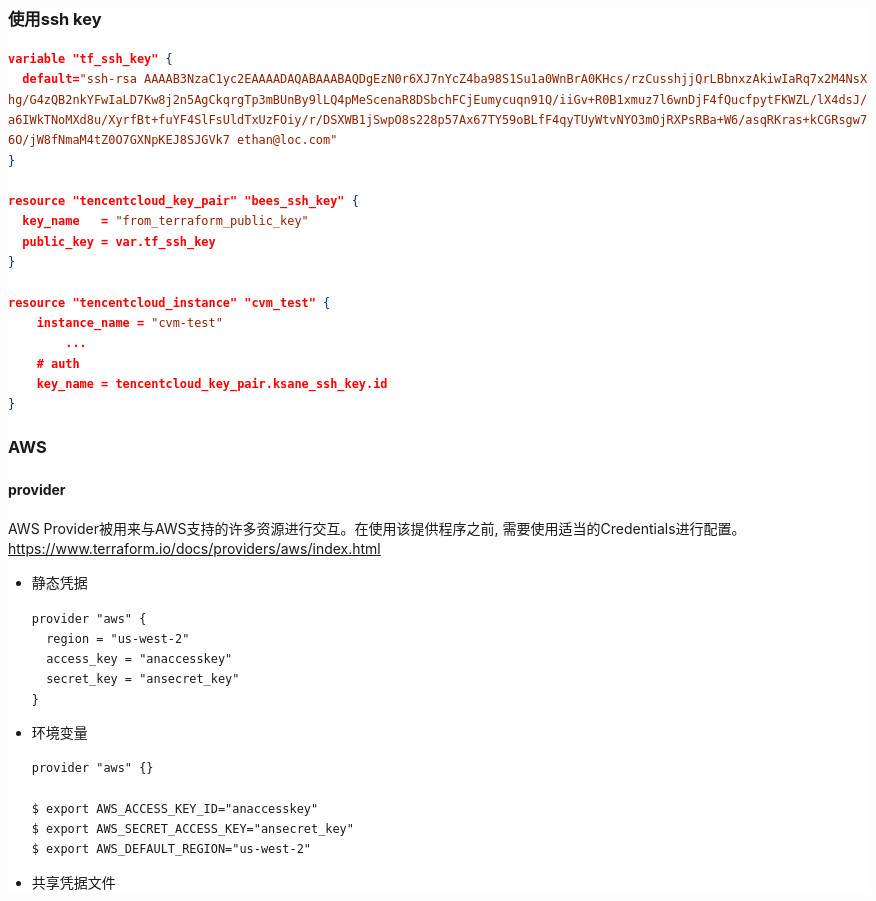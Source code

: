 



### 使用ssh key

```json
variable "tf_ssh_key" {
  default="ssh-rsa AAAAB3NzaC1yc2EAAAADAQABAAABAQDgEzN0r6XJ7nYcZ4ba98S1Su1a0WnBrA0KHcs/rzCusshjjQrLBbnxzAkiwIaRq7x2M4NsXhg/G4zQB2nkYFwIaLD7Kw8j2n5AgCkqrgTp3mBUnBy9lLQ4pMeScenaR8DSbchFCjEumycuqn91Q/iiGv+R0B1xmuz7l6wnDjF4fQucfpytFKWZL/lX4dsJ/a6IWkTNoMXd8u/XyrfBt+fuYF4SlFsUldTxUzFOiy/r/DSXWB1jSwpO8s228p57Ax67TY59oBLfF4qyTUyWtvNYO3mOjRXPsRBa+W6/asqRKras+kCGRsgw76O/jW8fNmaM4tZ0O7GXNpKEJ8SJGVk7 ethan@loc.com"
}

resource "tencentcloud_key_pair" "bees_ssh_key" {
  key_name   = "from_terraform_public_key"
  public_key = var.tf_ssh_key
}

resource "tencentcloud_instance" "cvm_test" {
    instance_name = "cvm-test"
		...
    # auth
    key_name = tencentcloud_key_pair.ksane_ssh_key.id
}
```


### AWS

#### provider

AWS Provider被用来与AWS支持的许多资源进行交互。在使用该提供程序之前, 需要使用适当的Credentials进行配置。https://www.terraform.io/docs/providers/aws/index.html

* 静态凭据

  ```
  provider "aws" {
  	region = "us-west-2"
  	access_key = "anaccesskey"
  	secret_key = "ansecret_key"
  }
  ```

* 环境变量

  ```
  provider "aws" {}
  
  $ export AWS_ACCESS_KEY_ID="anaccesskey"
  $ export AWS_SECRET_ACCESS_KEY="ansecret_key"
  $ export AWS_DEFAULT_REGION="us-west-2"
  ```

* 共享凭据文件
